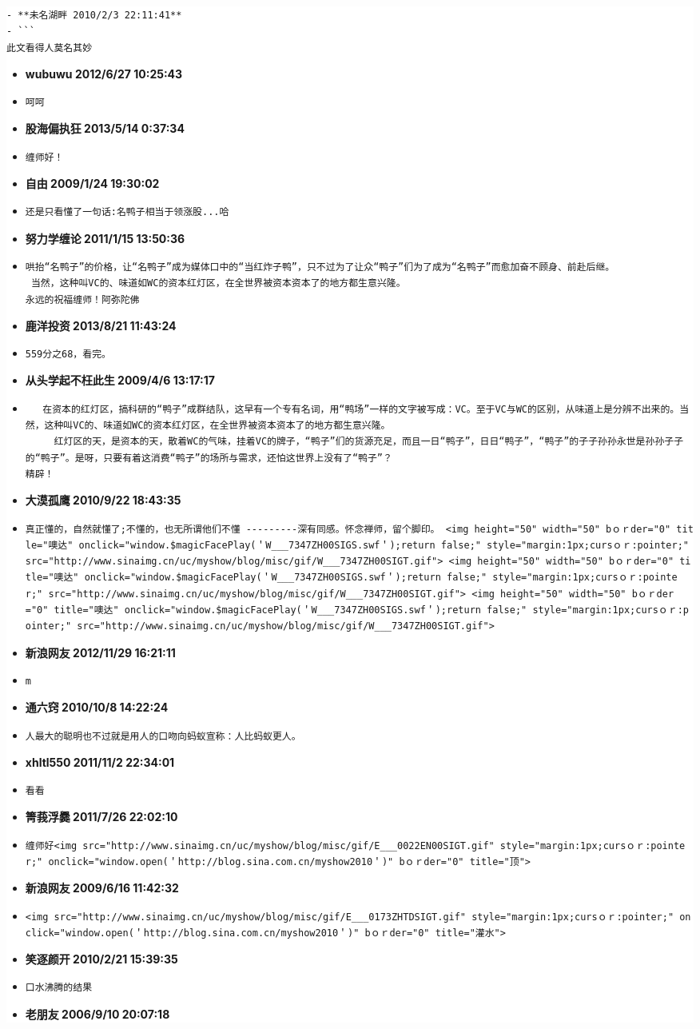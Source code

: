   ```
- **未名湖畔 2010/2/3 22:11:41**
- ```
  此文看得人莫名其妙
  ```
- **wubuwu 2012/6/27 10:25:43**
- ```
  呵呵
  ```
- **股海偏执狂 2013/5/14 0:37:34**
- ```
  缠师好！
  ```
- **自由 2009/1/24 19:30:02**
- ```
  还是只看懂了一句话:名鸭子相当于领涨股...哈
  ```
- **努力学缠论 2011/1/15 13:50:36**
- ```
  哄抬“名鸭子”的价格，让“名鸭子”成为媒体口中的“当红炸子鸭”，只不过为了让众“鸭子”们为了成为“名鸭子”而愈加奋不顾身、前赴后继。 
   当然，这种叫VC的、味道如WC的资本红灯区，在全世界被资本资本了的地方都生意兴隆。
  永远的祝福缠师！阿弥陀佛
  ```
- **鹿洋投资 2013/8/21 11:43:24**
- ```
  559分之68，看完。
  ```
- **从头学起不枉此生 2009/4/6 13:17:17**
- ```
     在资本的红灯区，搞科研的“鸭子”成群结队，这早有一个专有名词，用“鸭场”一样的文字被写成：VC。至于VC与WC的区别，从味道上是分辨不出来的。当然，这种叫VC的、味道如WC的资本红灯区，在全世界被资本资本了的地方都生意兴隆。
       红灯区的天，是资本的天，散着WC的气味，挂着VC的牌子，“鸭子”们的货源充足，而且一日“鸭子”，日日“鸭子”，“鸭子”的子子孙孙永世是孙孙子子的“鸭子”。是呀，只要有着这消费“鸭子”的场所与需求，还怕这世界上没有了“鸭子”？
  精辟！
  ```
- **大漠孤鹰 2010/9/22 18:43:35**
- ```
  真正懂的，自然就懂了;不懂的，也无所谓他们不懂 ---------深有同感。怀念禅师，留个脚印。 <img height="50" width="50" bｏｒder="0" title="噢达" onclick="window.$magicFacePlay(＇W___7347ZH00SIGS.swf＇);return false;" style="margin:1px;cursｏｒ:pointer;" src="http://www.sinaimg.cn/uc/myshow/blog/misc/gif/W___7347ZH00SIGT.gif"> <img height="50" width="50" bｏｒder="0" title="噢达" onclick="window.$magicFacePlay(＇W___7347ZH00SIGS.swf＇);return false;" style="margin:1px;cursｏｒ:pointer;" src="http://www.sinaimg.cn/uc/myshow/blog/misc/gif/W___7347ZH00SIGT.gif"> <img height="50" width="50" bｏｒder="0" title="噢达" onclick="window.$magicFacePlay(＇W___7347ZH00SIGS.swf＇);return false;" style="margin:1px;cursｏｒ:pointer;" src="http://www.sinaimg.cn/uc/myshow/blog/misc/gif/W___7347ZH00SIGT.gif">
  ```
- **新浪网友 2012/11/29 16:21:11**
- ```
  m
  ```
- **通六窍 2010/10/8 14:22:24**
- ```
  人最大的聪明也不过就是用人的口吻向蚂蚁宣称：人比蚂蚁更人。
  ```
- **xhltl550 2011/11/2 22:34:01**
- ```
  看看
  ```
- **箐莪浮爨 2011/7/26 22:02:10**
- ```
  缠师好<img src="http://www.sinaimg.cn/uc/myshow/blog/misc/gif/E___0022EN00SIGT.gif" style="margin:1px;cursｏｒ:pointer;" onclick="window.open(＇http://blog.sina.com.cn/myshow2010＇)" bｏｒder="0" title="顶">
  ```
- **新浪网友 2009/6/16 11:42:32**
- ```
  <img src="http://www.sinaimg.cn/uc/myshow/blog/misc/gif/E___0173ZHTDSIGT.gif" style="margin:1px;cursｏｒ:pointer;" onclick="window.open(＇http://blog.sina.com.cn/myshow2010＇)" bｏｒder="0" title="灌水">
  ```
- **笑逐颜开 2010/2/21 15:39:35**
- ```
  口水沸腾的结果
  ```
- **老朋友 2006/9/10 20:07:18**
  ```